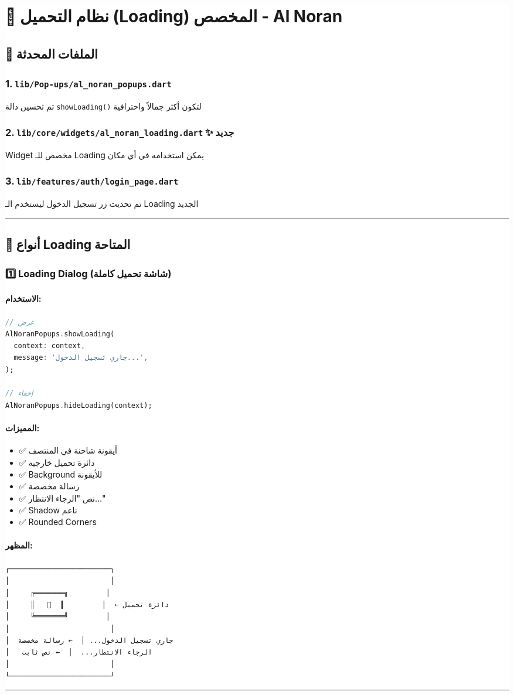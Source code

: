 # 🔄 نظام التحميل (Loading) المخصص - Al Noran

## 📁 الملفات المحدثة

### 1. `lib/Pop-ups/al_noran_popups.dart`
تم تحسين دالة `showLoading()` لتكون أكثر جمالاً واحترافية

### 2. `lib/core/widgets/al_noran_loading.dart` ✨ جديد
Widget مخصص للـ Loading يمكن استخدامه في أي مكان

### 3. `lib/features/auth/login_page.dart`
تم تحديث زر تسجيل الدخول ليستخدم الـ Loading الجديد

---

## 🎨 أنواع Loading المتاحة

### 1️⃣ **Loading Dialog** (شاشة تحميل كاملة)

#### الاستخدام:
```dart
// عرض
AlNoranPopups.showLoading(
  context: context,
  message: 'جاري تسجيل الدخول...',
);

// إخفاء
AlNoranPopups.hideLoading(context);
```

#### المميزات:
- ✅ أيقونة شاحنة في المنتصف
- ✅ دائرة تحميل خارجية
- ✅ Background للأيقونة
- ✅ رسالة مخصصة
- ✅ نص "الرجاء الانتظار..."
- ✅ Shadow ناعم
- ✅ Rounded Corners

#### المظهر:
```
┌────────────────────────┐
│                        │
│     ╔═══════╗         │
│     ║   🚚  ║         │  ← دائرة تحميل
│     ╚═══════╝         │
│                        │
│  جاري تسجيل الدخول... │  ← رسالة مخصصة
│   الرجاء الانتظار...  │  ← نص ثابت
│                        │
└────────────────────────┘
```

---